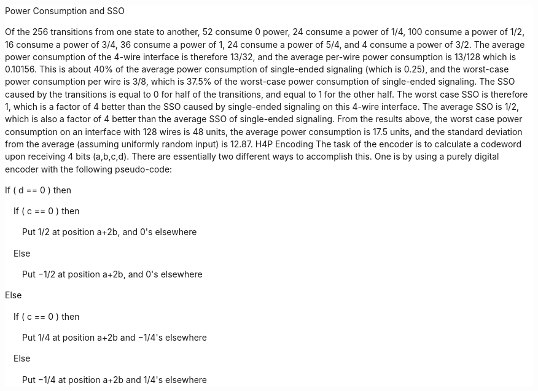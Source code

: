 Power Consumption and SSO
 
Of the 256 transitions from one state to another, 52 consume 0 power, 24 consume a power of 1/4, 100 consume a power of 1/2, 16 consume a power of 3/4, 36 consume a power of 1, 24 consume a power of 5/4, and 4 consume a power of 3/2. The average power consumption of the 4-wire interface is therefore 13/32, and the average per-wire power consumption is 13/128 which is 0.10156. This is about 40% of the average power consumption of single-ended signaling (which is 0.25), and the worst-case power consumption per wire is 3/8, which is 37.5% of the worst-case power consumption of single-ended signaling. The SSO caused by the transitions is equal to 0 for half of the transitions, and equal to 1 for the other half. The worst case SSO is therefore 1, which is a factor of 4 better than the SSO caused by single-ended signaling on this 4-wire interface. The average SSO is 1/2, which is also a factor of 4 better than the average SSO of single-ended signaling. From the results above, the worst case power consumption on an interface with 128 wires is 48 units, the average power consumption is 17.5 units, and the standard deviation from the average (assuming uniformly random input) is 12.87.
H4P Encoding
The task of the encoder is to calculate a codeword upon receiving 4 bits (a,b,c,d). There are essentially two different ways to accomplish this. One is by using a purely digital encoder with the following pseudo-code:



 
 
 
 
 
 
 
 
 
If ( d == 0 ) then
 
 
 
 If ( c == 0 ) then
 
 
 
  Put 1/2 at position a+2b, and 0's elsewhere
 
 
 
 Else
 
 
 
  Put −1/2 at position a+2b, and 0's elsewhere
 
 
 
Else
 
 
 
 If ( c == 0 ) then
 
 
 
  Put 1/4 at position a+2b and −1/4's elsewhere
 
 
 
 Else
 
 
 
  Put −1/4 at position a+2b and 1/4's elsewhere
 
 
 